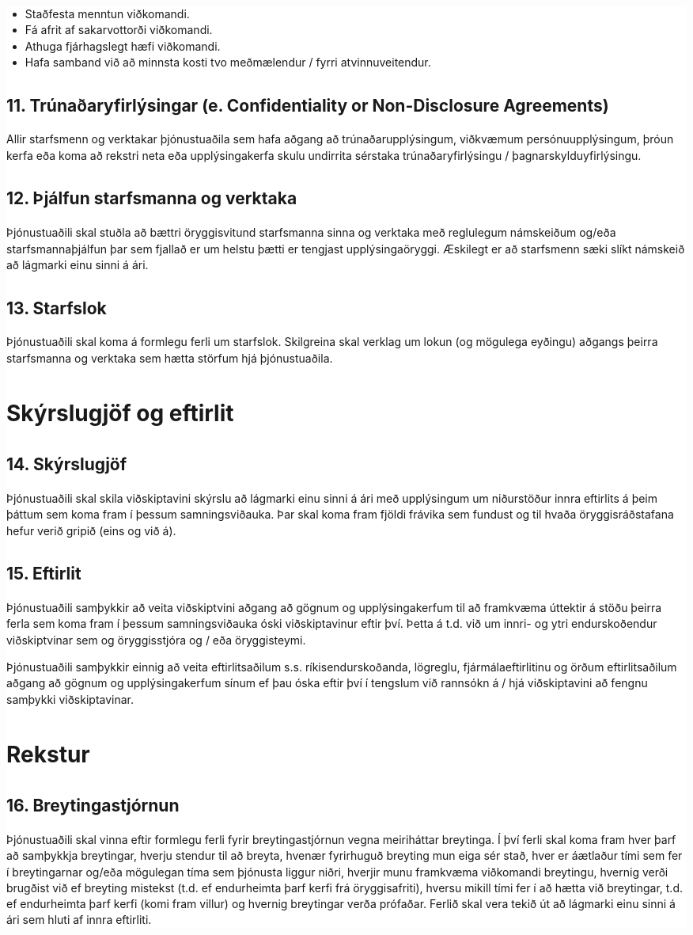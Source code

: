 - Staðfesta menntun viðkomandi.
- Fá afrit af sakarvottorði viðkomandi.
- Athuga fjárhagslegt hæfi viðkomandi.
- Hafa samband við að minnsta kosti tvo meðmælendur / fyrri atvinnuveitendur.

## 11. Trúnaðaryfirlýsingar (e. Confidentiality or Non-Disclosure Agreements)
Allir starfsmenn og verktakar þjónustuaðila sem hafa aðgang að trúnaðarupplýsingum, viðkvæmum persónuupplýsingum, þróun kerfa eða koma að rekstri neta eða upplýsingakerfa skulu undirrita sérstaka trúnaðaryfirlýsingu / þagnarskylduyfirlýsingu. 

## 12. Þjálfun starfsmanna og verktaka
Þjónustuaðili skal stuðla að bættri öryggisvitund starfsmanna sinna og verktaka með reglulegum námskeiðum og/eða starfsmannaþjálfun þar sem fjallað er um helstu þætti er tengjast upplýsingaöryggi. Æskilegt er að starfsmenn sæki slíkt námskeið að lágmarki einu sinni á ári.

## 13. Starfslok
Þjónustuaðili skal koma á formlegu ferli um starfslok. Skilgreina skal verklag um lokun (og mögulega eyðingu) aðgangs þeirra starfsmanna og verktaka sem hætta störfum hjá þjónustuaðila. 

# Skýrslugjöf og eftirlit
## 14. Skýrslugjöf
Þjónustuaðili skal skila viðskiptavini skýrslu að lágmarki einu sinni á ári með upplýsingum um niðurstöður innra eftirlits á þeim þáttum sem koma fram í þessum samningsviðauka. Þar skal koma fram fjöldi frávika sem fundust og til hvaða öryggisráðstafana hefur verið gripið (eins og við á). 

## 15. Eftirlit
Þjónustuaðili samþykkir að veita viðskiptvini aðgang að gögnum og upplýsingakerfum til að framkvæma úttektir á stöðu þeirra ferla sem koma fram í þessum samningsviðauka óski viðskiptavinur eftir því. Þetta á t.d. við um innri- og ytri endurskoðendur viðskiptvinar sem og öryggisstjóra og / eða öryggisteymi.

Þjónustuaðili samþykkir einnig að veita eftirlitsaðilum s.s. ríkisendurskoðanda, lögreglu, fjármálaeftirlitinu og örðum eftirlitsaðilum aðgang að gögnum og upplýsingakerfum sínum ef þau óska eftir því í tengslum við rannsókn á / hjá viðskiptavini að fengnu samþykki viðskiptavinar.

# Rekstur
## 16. Breytingastjórnun
Þjónustuaðili skal vinna eftir formlegu ferli fyrir breytingastjórnun vegna meiriháttar breytinga. Í því ferli skal koma fram hver þarf að samþykkja breytingar, hverju stendur til að breyta, hvenær fyrirhuguð breyting mun eiga sér stað, hver er áætlaður tími sem fer í breytingarnar og/eða mögulegan tíma sem þjónusta liggur niðri, hverjir munu framkvæma viðkomandi breytingu, hvernig verði brugðist við ef breyting mistekst (t.d. ef endurheimta þarf kerfi frá öryggisafriti), hversu mikill tími fer í að hætta við breytingar, t.d. ef endurheimta þarf kerfi (komi fram villur) og hvernig breytingar verða prófaðar. Ferlið skal vera tekið út að lágmarki einu sinni á ári sem hluti af innra eftirliti.
